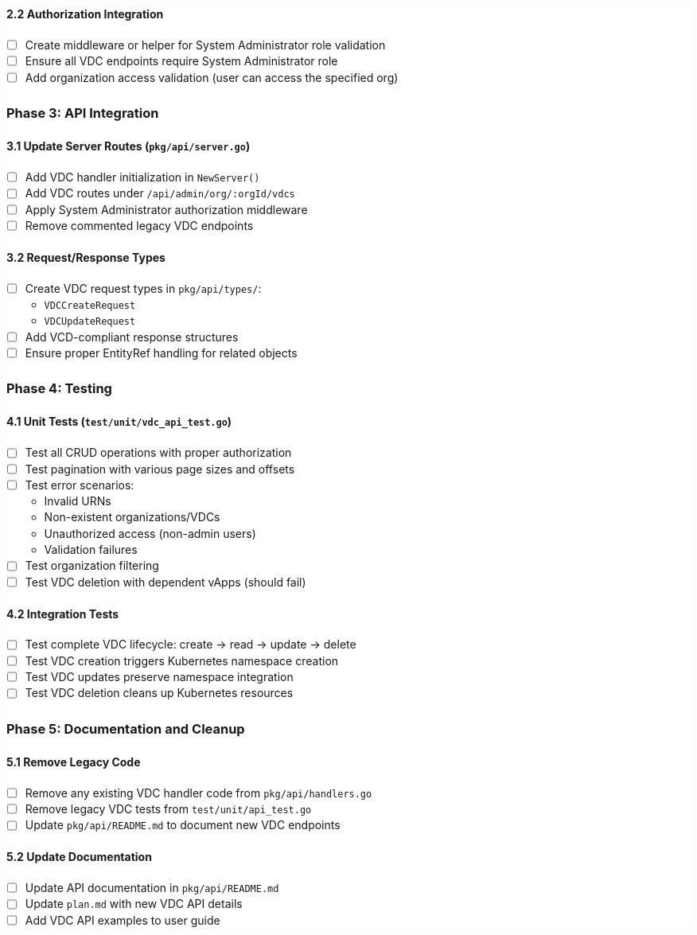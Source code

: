 #### 2.2 Authorization Integration
- [ ] Create middleware or helper for System Administrator role validation
- [ ] Ensure all VDC endpoints require System Administrator role
- [ ] Add organization access validation (user can access the specified org)

### Phase 3: API Integration

#### 3.1 Update Server Routes (`pkg/api/server.go`)
- [ ] Add VDC handler initialization in `NewServer()`
- [ ] Add VDC routes under `/api/admin/org/:orgId/vdcs`
- [ ] Apply System Administrator authorization middleware
- [ ] Remove commented legacy VDC endpoints

#### 3.2 Request/Response Types
- [ ] Create VDC request types in `pkg/api/types/`:
  - `VDCCreateRequest`
  - `VDCUpdateRequest`  
- [ ] Add VCD-compliant response structures
- [ ] Ensure proper EntityRef handling for related objects

### Phase 4: Testing

#### 4.1 Unit Tests (`test/unit/vdc_api_test.go`)
- [ ] Test all CRUD operations with proper authorization
- [ ] Test pagination with various page sizes and offsets
- [ ] Test error scenarios:
  - Invalid URNs
  - Non-existent organizations/VDCs
  - Unauthorized access (non-admin users)
  - Validation failures
- [ ] Test organization filtering
- [ ] Test VDC deletion with dependent vApps (should fail)

#### 4.2 Integration Tests
- [ ] Test complete VDC lifecycle: create -> read -> update -> delete
- [ ] Test VDC creation triggers Kubernetes namespace creation
- [ ] Test VDC updates preserve namespace integration
- [ ] Test VDC deletion cleans up Kubernetes resources

### Phase 5: Documentation and Cleanup

#### 5.1 Remove Legacy Code
- [ ] Remove any existing VDC handler code from `pkg/api/handlers.go`
- [ ] Remove legacy VDC tests from `test/unit/api_test.go`
- [ ] Update `pkg/api/README.md` to document new VDC endpoints

#### 5.2 Update Documentation
- [ ] Update API documentation in `pkg/api/README.md`
- [ ] Update `plan.md` with new VDC API details
- [ ] Add VDC API examples to user guide
